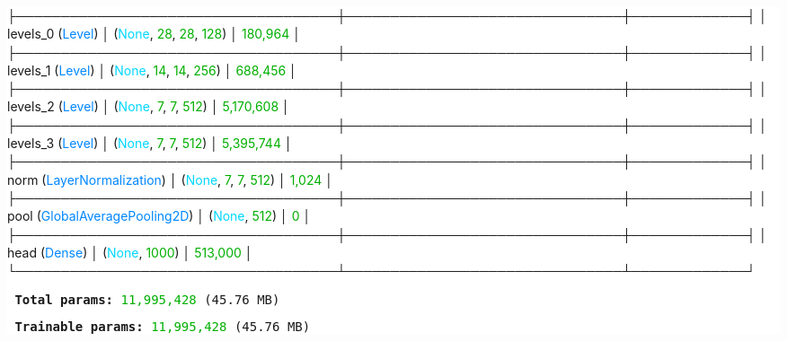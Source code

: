 ├────────────────────────────────────┼───────────────────────────────┼─────────────┤
│ levels_0 (<span style="color: #0087ff; text-decoration-color: #0087ff">Level</span>)                   │ (<span style="color: #00d7ff; text-decoration-color: #00d7ff">None</span>, <span style="color: #00af00; text-decoration-color: #00af00">28</span>, <span style="color: #00af00; text-decoration-color: #00af00">28</span>, <span style="color: #00af00; text-decoration-color: #00af00">128</span>)           │     <span style="color: #00af00; text-decoration-color: #00af00">180,964</span> │
├────────────────────────────────────┼───────────────────────────────┼─────────────┤
│ levels_1 (<span style="color: #0087ff; text-decoration-color: #0087ff">Level</span>)                   │ (<span style="color: #00d7ff; text-decoration-color: #00d7ff">None</span>, <span style="color: #00af00; text-decoration-color: #00af00">14</span>, <span style="color: #00af00; text-decoration-color: #00af00">14</span>, <span style="color: #00af00; text-decoration-color: #00af00">256</span>)           │     <span style="color: #00af00; text-decoration-color: #00af00">688,456</span> │
├────────────────────────────────────┼───────────────────────────────┼─────────────┤
│ levels_2 (<span style="color: #0087ff; text-decoration-color: #0087ff">Level</span>)                   │ (<span style="color: #00d7ff; text-decoration-color: #00d7ff">None</span>, <span style="color: #00af00; text-decoration-color: #00af00">7</span>, <span style="color: #00af00; text-decoration-color: #00af00">7</span>, <span style="color: #00af00; text-decoration-color: #00af00">512</span>)             │   <span style="color: #00af00; text-decoration-color: #00af00">5,170,608</span> │
├────────────────────────────────────┼───────────────────────────────┼─────────────┤
│ levels_3 (<span style="color: #0087ff; text-decoration-color: #0087ff">Level</span>)                   │ (<span style="color: #00d7ff; text-decoration-color: #00d7ff">None</span>, <span style="color: #00af00; text-decoration-color: #00af00">7</span>, <span style="color: #00af00; text-decoration-color: #00af00">7</span>, <span style="color: #00af00; text-decoration-color: #00af00">512</span>)             │   <span style="color: #00af00; text-decoration-color: #00af00">5,395,744</span> │
├────────────────────────────────────┼───────────────────────────────┼─────────────┤
│ norm (<span style="color: #0087ff; text-decoration-color: #0087ff">LayerNormalization</span>)          │ (<span style="color: #00d7ff; text-decoration-color: #00d7ff">None</span>, <span style="color: #00af00; text-decoration-color: #00af00">7</span>, <span style="color: #00af00; text-decoration-color: #00af00">7</span>, <span style="color: #00af00; text-decoration-color: #00af00">512</span>)             │       <span style="color: #00af00; text-decoration-color: #00af00">1,024</span> │
├────────────────────────────────────┼───────────────────────────────┼─────────────┤
│ pool (<span style="color: #0087ff; text-decoration-color: #0087ff">GlobalAveragePooling2D</span>)      │ (<span style="color: #00d7ff; text-decoration-color: #00d7ff">None</span>, <span style="color: #00af00; text-decoration-color: #00af00">512</span>)                   │           <span style="color: #00af00; text-decoration-color: #00af00">0</span> │
├────────────────────────────────────┼───────────────────────────────┼─────────────┤
│ head (<span style="color: #0087ff; text-decoration-color: #0087ff">Dense</span>)                       │ (<span style="color: #00d7ff; text-decoration-color: #00d7ff">None</span>, <span style="color: #00af00; text-decoration-color: #00af00">1000</span>)                  │     <span style="color: #00af00; text-decoration-color: #00af00">513,000</span> │
└────────────────────────────────────┴───────────────────────────────┴─────────────┘
</pre>




<pre style="white-space:pre;overflow-x:auto;line-height:normal;font-family:Menlo,'DejaVu Sans Mono',consolas,'Courier New',monospace"><span style="font-weight: bold"> Total params: </span><span style="color: #00af00; text-decoration-color: #00af00">11,995,428</span> (45.76 MB)
</pre>




<pre style="white-space:pre;overflow-x:auto;line-height:normal;font-family:Menlo,'DejaVu Sans Mono',consolas,'Courier New',monospace"><span style="font-weight: bold"> Trainable params: </span><span style="color: #00af00; text-decoration-color: #00af00">11,995,428</span> (45.76 MB)
</pre>
